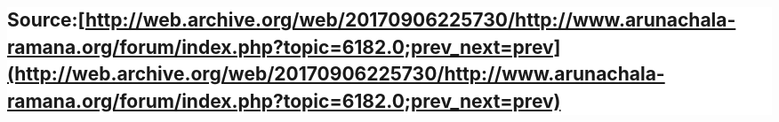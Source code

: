 Source:[http://web.archive.org/web/20170906225730/http://www.arunachala-ramana.org/forum/index.php?topic=6182.0;prev_next=prev](http://web.archive.org/web/20170906225730/http://www.arunachala-ramana.org/forum/index.php?topic=6182.0;prev_next=prev)   
---  

